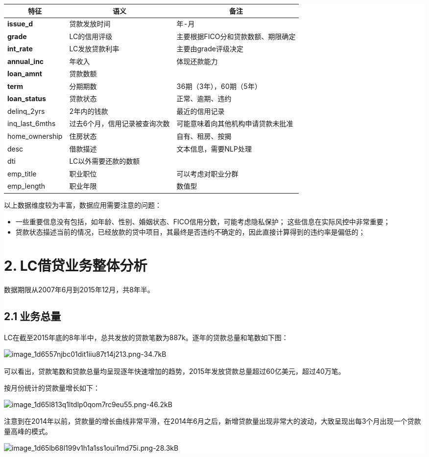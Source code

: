 | 特征 | 语义 | 备注 |
| ------ | ------ | ------ |
| **issue_d** | 贷款发放时间 | 年-月 |
| **grade** | LC的信用评级 | 主要根据FICO分和贷款数额、期限确定 |
| **int_rate** | LC发放贷款利率 | 主要由grade评级决定 |
| **annual_inc** | 年收入 | 体现还款能力 |
| **loan_amnt** | 贷款数额 |  |
| **term** | 分期期数 | 36期（3年），60期（5年） |
| **loan_status** | 贷款状态 | 正常、逾期、违约 |
| delinq_2yrs | 2年内的钱款 | 最近的信用记录 |
| inq_last_6mths | 过去6个月，信用记录被查询次数 | 可能意味着向其他机构申请贷款未批准 |
| home_ownership | 住房状态 | 自有、租房、按揭 |
| desc | 借款描述 | 文本信息，需要NLP处理 |
| dti | LC以外需要还款的数额 |  |
| emp_title | 职业职位 | 可以考虑对职业分群 |
| emp_length | 职业年限 | 数值型 |

以上数据维度较为丰富，数据应用需要注意的问题：

- 一些重要信息没有包括，如年龄、性别、婚姻状态、FICO信用分数，可能考虑隐私保护；
这些信息在实际风控中非常重要；
- 贷款状态描述当前的情况，已经放款的贷中项目，其最终是否违约不确定的，因此直接计算得到的违约率是偏低的；

# 2. LC借贷业务整体分析

数据期限从2007年6月到2015年12月，共8年半。

## 2.1 业务总量

LC在截至2015年底的8年半中，总共发放的贷款笔数为887k。逐年的贷款总量和笔数如下图：

![image_1d6557njbc01dit1iiu87t14j213.png-34.7kB][3]

可以看出，贷款笔数和贷款总量均呈现逐年快速增加的趋势，2015年发放贷款总量超过60亿美元，超过40万笔。

按月份统计的贷款量增长如下：

![image_1d65l813q1ltdlp0qom7rc9eu55.png-46.2kB][4]

注意到在2014年以前，贷款量的增长曲线非常平滑，在2014年6月之后，新增贷款量出现非常大的波动，大致呈现出每3个月出现一个贷款量高峰的模式。

![image_1d65lb68l199v1h1a1ss1oui1md75i.png-28.3kB][5]


  [1]: https://www.jianshu.com/p/dc7efd39cb4b
  [2]: http://static.zybuluo.com/frank0449/8fzb0x1k5v3m7fmmu5idbv12/image_1d64mijhm1m291tis11bl1o3resh9.png
  [3]: http://static.zybuluo.com/frank0449/t4icngum015eqhdhlz5qgyc9/image_1d6557njbc01dit1iiu87t14j213.png
  [4]: http://static.zybuluo.com/frank0449/knejm6895zecpsk84i6v5fl1/image_1d65l813q1ltdlp0qom7rc9eu55.png
  [5]: http://static.zybuluo.com/frank0449/l6dkepgxp4gcucu6tiiaheam/image_1d65lb68l199v1h1a1ss1oui1md75i.png
  [6]: http://static.zybuluo.com/frank0449/20da7xmdktybac4e9m6cejc9/image_1d65p9si21p036e71f1s15qch6u7c.png
  [7]: http://static.zybuluo.com/frank0449/qkmvfwjtw9vfo57x5fu1op7e/image_1d655ja8v1she1tutu041rf84911t.png
  [8]: http://static.zybuluo.com/frank0449/pssivd1nwjlfmfvtj8bjcrt6/image_1d65a2hv71617c62a9n4rq1he22a.png
  [9]: http://static.zybuluo.com/frank0449/klu4y56usv43cfqcmhi1jdsy/image_1d65om32a2uocnv19mj1d8uupm6c.png
  [10]: http://static.zybuluo.com/frank0449/aiffqna3b7w1o1qebr023u09/image_1d65akijsrg26a11fhhr3e1nsm2n.png
  [11]: http://static.zybuluo.com/frank0449/gbc2mzidlhg5hwvqxfv5au6z/image_1d65b42jr1jn41hns1pt01gvb1tp03h.png
  [12]: http://static.zybuluo.com/frank0449/i98lqr8yfqy10dihyj6b5qyo/image_1d65nld9o16aqnql5sd5313e75v.png
  [13]: http://static.zybuluo.com/frank0449/ds32ks341fiq9wqkjsdb4mug/image_1d8ofochkodi1it61k11iv1dmv1p.png
  [14]: http://static.zybuluo.com/frank0449/m46et87xvqdpmilvrbaj6vjr/image_1d8og3geg1anp1ah0jpmgjfgfa36.png
  [15]: http://static.zybuluo.com/frank0449/h9ifn1yc2w8bang0fcx5gl2s/image_1d8ogactr34g1ila1mndng5313j.png
  [16]: http://static.zybuluo.com/frank0449/esmdddey8m6ritqlftacksxq/image_1d8ogbfom1b85st1aog1oet1s3i50.png
  [17]: http://static.zybuluo.com/frank0449/k2dxs3aa6ilbq2hw77fkluqy/image_1d664qegl1hhs19ul1m3sof25lbat.png
  [18]: http://static.zybuluo.com/frank0449/dna8alb3p4y7gs0o7hoyhoje/image_1d6723k75agk166d20n1rfb1hd0ba.png
  [19]: http://static.zybuluo.com/frank0449/7tskqvtrfbrz85mskxr0g8ht/image_1d672k1ci12j71fg144114dk1lv2bn.png
  [20]: http://static.zybuluo.com/frank0449/jajspg2y61zrcp8efayku37c/image_1d67308941j7hlr21lnb1ubh15gsc4.png
  [21]: http://static.zybuluo.com/frank0449/jhr6vw0q3wr05angv0go9oaq/image_1d673ei0bedk7b91brb1s3ug6kch.png
  [22]: http://static.zybuluo.com/frank0449/qunmhz9vr282tlmywukolog9/image_1d673rrkj1djd1e00ghf1gpvca7cu.png
  [23]: http://static.zybuluo.com/frank0449/5k0v1vc05x6bj6k7zcorpp6n/image_1d674luib188313eg1utbknba1mdb.png
  [24]: http://static.zybuluo.com/frank0449/tcuvpxzfyachqaiyh64topim/image_1d674t47d1443qd4p1q2fsjerf5.png
  [25]: http://static.zybuluo.com/frank0449/mx9ft7xk9lzds2cqg0ctnzru/image_1d8oggd14da11tj4130c1e7g110l5d.png
  [26]: http://static.zybuluo.com/frank0449/shdpfldnqo3s76hzzwpusfco/image_1d8ogjk3e16qdeabinj1v4q9o5q.png